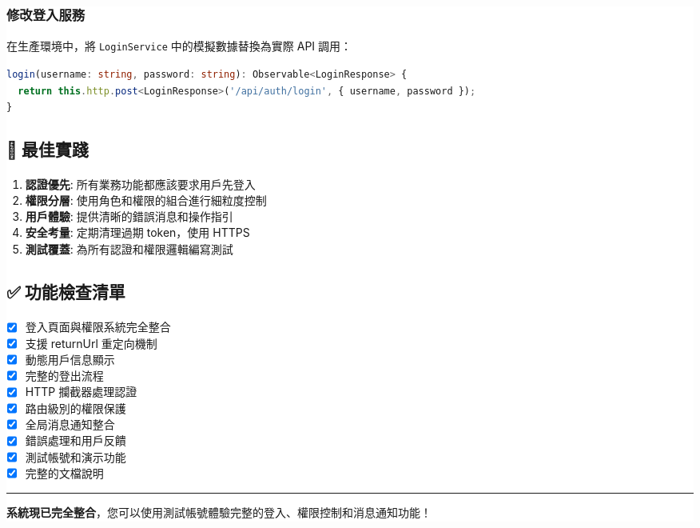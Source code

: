 ### 修改登入服務
在生產環境中，將 `LoginService` 中的模擬數據替換為實際 API 調用：

```typescript
login(username: string, password: string): Observable<LoginResponse> {
  return this.http.post<LoginResponse>('/api/auth/login', { username, password });
}
```

## 📝 最佳實踐

1. **認證優先**: 所有業務功能都應該要求用戶先登入
2. **權限分層**: 使用角色和權限的組合進行細粒度控制
3. **用戶體驗**: 提供清晰的錯誤消息和操作指引
4. **安全考量**: 定期清理過期 token，使用 HTTPS
5. **測試覆蓋**: 為所有認證和權限邏輯編寫測試

## ✅ 功能檢查清單

- [x] 登入頁面與權限系統完全整合
- [x] 支援 returnUrl 重定向機制
- [x] 動態用戶信息顯示
- [x] 完整的登出流程
- [x] HTTP 攔截器處理認證
- [x] 路由級別的權限保護
- [x] 全局消息通知整合
- [x] 錯誤處理和用戶反饋
- [x] 測試帳號和演示功能
- [x] 完整的文檔說明

---

**系統現已完全整合**，您可以使用測試帳號體驗完整的登入、權限控制和消息通知功能！
